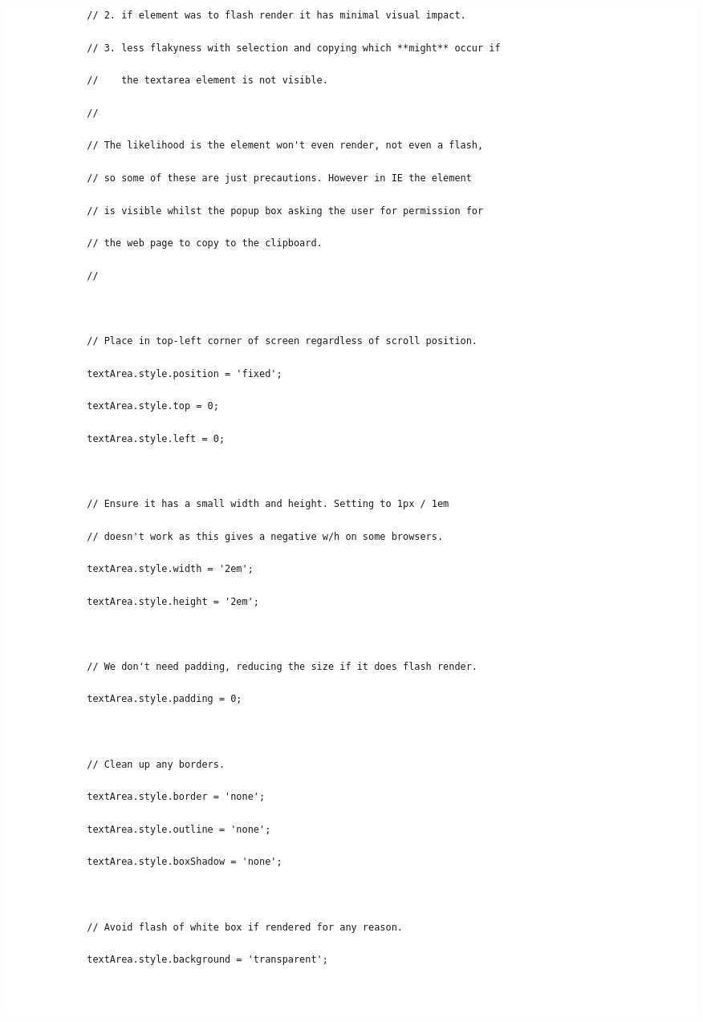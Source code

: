 ```
              // 2. if element was to flash render it has minimal visual impact.

              // 3. less flakyness with selection and copying which **might** occur if

              //    the textarea element is not visible.

              //

              // The likelihood is the element won't even render, not even a flash,

              // so some of these are just precautions. However in IE the element

              // is visible whilst the popup box asking the user for permission for

              // the web page to copy to the clipboard.

              //



              // Place in top-left corner of screen regardless of scroll position.

              textArea.style.position = 'fixed';

              textArea.style.top = 0;

              textArea.style.left = 0;



              // Ensure it has a small width and height. Setting to 1px / 1em

              // doesn't work as this gives a negative w/h on some browsers.

              textArea.style.width = '2em';

              textArea.style.height = '2em';



              // We don't need padding, reducing the size if it does flash render.

              textArea.style.padding = 0;



              // Clean up any borders.

              textArea.style.border = 'none';

              textArea.style.outline = 'none';

              textArea.style.boxShadow = 'none';



              // Avoid flash of white box if rendered for any reason.

              textArea.style.background = 'transparent';




```